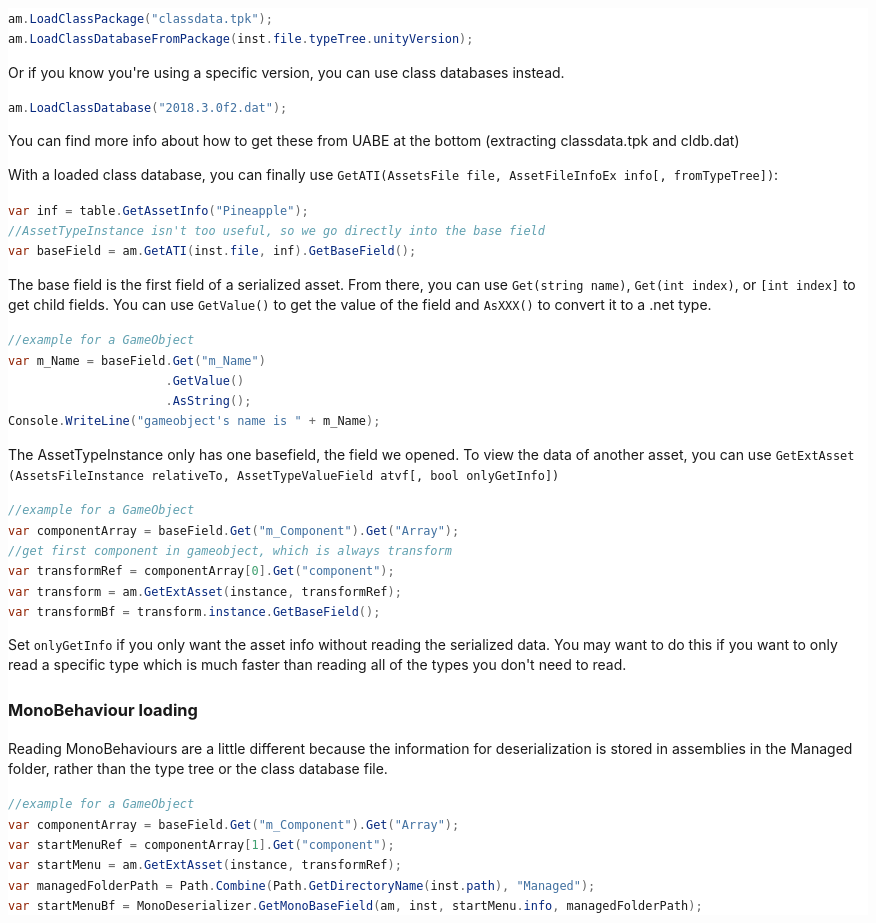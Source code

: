 ```cs
am.LoadClassPackage("classdata.tpk");
am.LoadClassDatabaseFromPackage(inst.file.typeTree.unityVersion);
```

Or if you know you're using a specific version, you can use class databases instead.

```cs
am.LoadClassDatabase("2018.3.0f2.dat");
```

You can find more info about how to get these from UABE at the bottom (extracting classdata.tpk and cldb.dat)

With a loaded class database, you can finally use `GetATI(AssetsFile file, AssetFileInfoEx info[, fromTypeTree])`:

```cs
var inf = table.GetAssetInfo("Pineapple");
//AssetTypeInstance isn't too useful, so we go directly into the base field
var baseField = am.GetATI(inst.file, inf).GetBaseField();
```

The base field is the first field of a serialized asset. From there, you can use `Get(string name)`, `Get(int index)`, or `[int index]` to get child fields. You can use `GetValue()` to get the value of the field and `AsXXX()` to convert it to a .net type.

```cs
//example for a GameObject
var m_Name = baseField.Get("m_Name")
                      .GetValue()
                      .AsString();
Console.WriteLine("gameobject's name is " + m_Name);
```

The AssetTypeInstance only has one basefield, the field we opened. To view the data of another asset, you can use `GetExtAsset(AssetsFileInstance relativeTo, AssetTypeValueField atvf[, bool onlyGetInfo])`

```cs
//example for a GameObject
var componentArray = baseField.Get("m_Component").Get("Array");
//get first component in gameobject, which is always transform
var transformRef = componentArray[0].Get("component");
var transform = am.GetExtAsset(instance, transformRef);
var transformBf = transform.instance.GetBaseField();
```

Set `onlyGetInfo` if you only want the asset info without reading the serialized data. You may want to do this if you want to only read a specific type which is much faster than reading all of the types you don't need to read.

### MonoBehaviour loading

Reading MonoBehaviours are a little different because the information for deserialization is stored in assemblies in the Managed folder, rather than the type tree or the class database file.

```cs
//example for a GameObject
var componentArray = baseField.Get("m_Component").Get("Array");
var startMenuRef = componentArray[1].Get("component");
var startMenu = am.GetExtAsset(instance, transformRef);
var managedFolderPath = Path.Combine(Path.GetDirectoryName(inst.path), "Managed");
var startMenuBf = MonoDeserializer.GetMonoBaseField(am, inst, startMenu.info, managedFolderPath);
```
